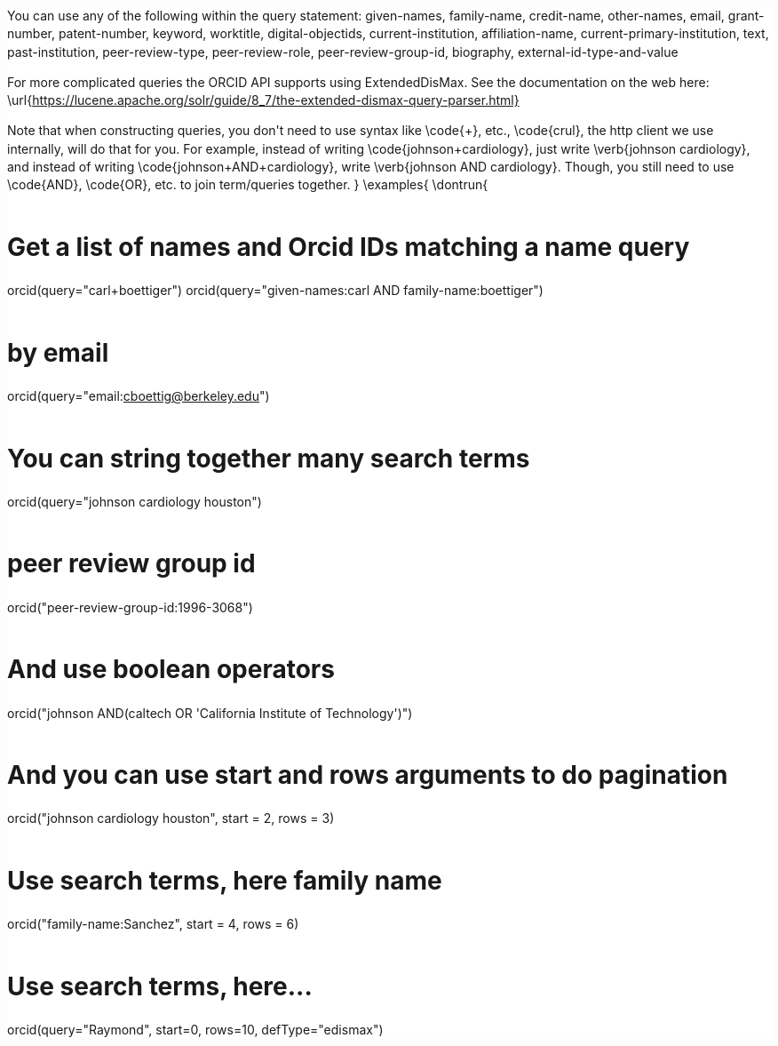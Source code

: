 You can use any of the following within the query statement:
given-names, family-name, credit-name, other-names, email, grant-number,
patent-number, keyword, worktitle, digital-objectids, current-institution,
affiliation-name, current-primary-institution, text, past-institution,
peer-review-type, peer-review-role, peer-review-group-id, biography,
external-id-type-and-value

For more complicated queries the ORCID API supports using ExtendedDisMax.
See the documentation on the web here:
\url{https://lucene.apache.org/solr/guide/8_7/the-extended-dismax-query-parser.html}

Note that when constructing queries, you don't need to use syntax like
\code{+}, etc., \code{crul}, the http client we use internally, will do that
for you. For example, instead of writing \code{johnson+cardiology}, just
write \verb{johnson cardiology}, and instead of writing
\code{johnson+AND+cardiology}, write \verb{johnson AND cardiology}. Though,
you still need to use \code{AND}, \code{OR}, etc. to join term/queries
together.
}
\examples{
\dontrun{
# Get a list of names and Orcid IDs matching a name query
orcid(query="carl+boettiger")
orcid(query="given-names:carl AND family-name:boettiger")

# by email
orcid(query="email:cboettig@berkeley.edu")

# You can string together many search terms
orcid(query="johnson cardiology houston")

# peer review group id
orcid("peer-review-group-id:1996-3068")

# And use boolean operators
orcid("johnson AND(caltech OR 'California Institute of Technology')")

# And you can use start and rows arguments to do pagination
orcid("johnson cardiology houston", start = 2, rows = 3)

# Use search terms, here family name
orcid("family-name:Sanchez", start = 4, rows = 6)

# Use search terms, here...
orcid(query="Raymond", start=0, rows=10, defType="edismax")
